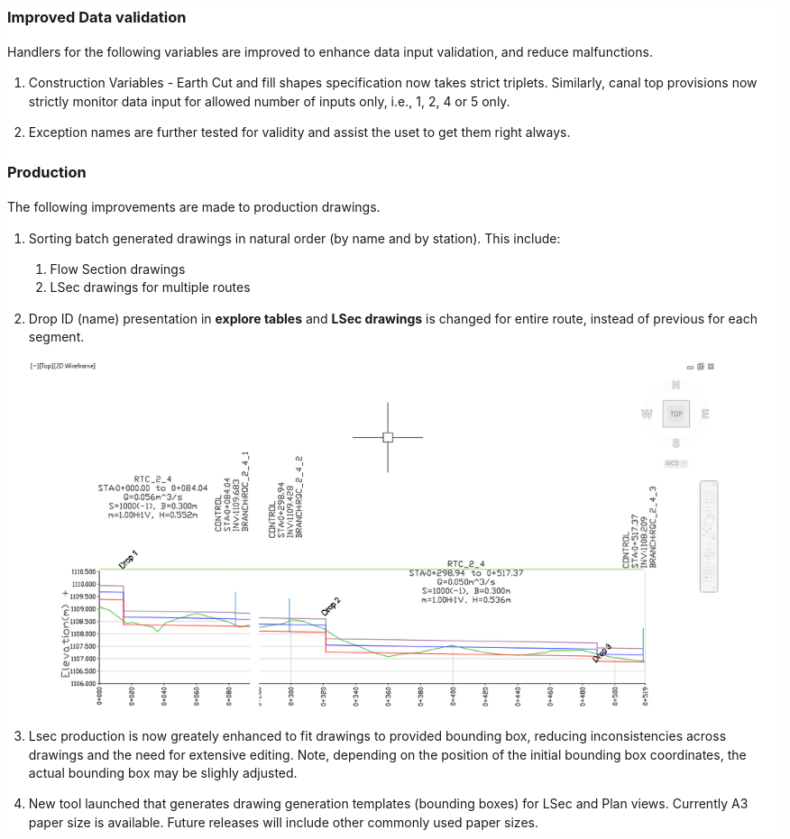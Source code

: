 
### Improved Data validation
Handlers for the following variables are improved to enhance data input validation, and reduce malfunctions.

1. Construction Variables - Earth Cut and fill shapes specification now takes strict triplets. Similarly, canal top provisions now strictly monitor data input for allowed number of inputs only, i.e., 1, 2, 4 or 5 only.

1. Exception names are further tested for validity and assist the uset to get them right always.

### Production
The following improvements are made to production drawings.

1. Sorting batch generated drawings in natural order (by name and by station). This include:
    1. Flow Section drawings
    2. LSec drawings for multiple routes

1. Drop ID (name) presentation in **explore tables** and **LSec drawings** is changed for entire route, instead of previous for each segment.

    <img src="./media/Image 12.png" style="width:8in">

1. Lsec  production is now greately enhanced to fit drawings to provided bounding box, reducing inconsistencies across drawings and the need for extensive editing.  Note, depending on the position of the initial bounding box coordinates, the actual bounding box may be slighly adjusted.
1. New tool launched that generates drawing generation templates (bounding boxes) for LSec and Plan views. Currently A3 paper size is available. Future releases will include other commonly used paper sizes.
